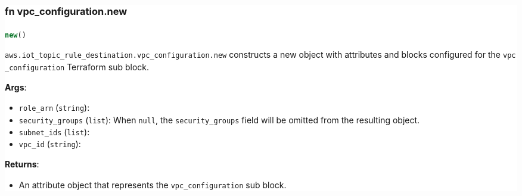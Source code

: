 

### fn vpc_configuration.new

```ts
new()
```


`aws.iot_topic_rule_destination.vpc_configuration.new` constructs a new object with attributes and blocks configured for the `vpc_configuration`
Terraform sub block.



**Args**:
  - `role_arn` (`string`): 
  - `security_groups` (`list`):  When `null`, the `security_groups` field will be omitted from the resulting object.
  - `subnet_ids` (`list`): 
  - `vpc_id` (`string`): 

**Returns**:
  - An attribute object that represents the `vpc_configuration` sub block.
